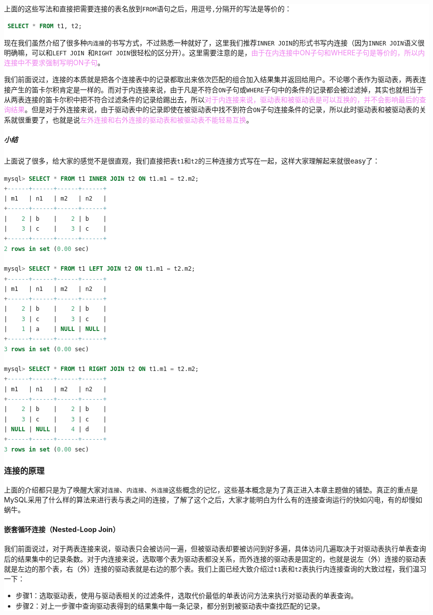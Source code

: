 上面的这些写法和直接把需要连接的表名放到`FROM`语句之后，用逗号`,`分隔开的写法是等价的：
```sql
 SELECT * FROM t1, t2;
```
现在我们虽然介绍了很多种`内连接`的书写方式，不过熟悉一种就好了，这里我们推荐`INNER JOIN`的形式书写内连接（因为`INNER JOIN`语义很明确嘛，可以和`LEFT JOIN `和`RIGHT JOIN`很轻松的区分开）。这里需要注意的是，<span style="color:violet">由于在内连接中ON子句和WHERE子句是等价的，所以内连接中不要求强制写明ON子句</span>。

我们前面说过，连接的本质就是把各个连接表中的记录都取出来依次匹配的组合加入结果集并返回给用户。不论哪个表作为驱动表，两表连接产生的笛卡尔积肯定是一样的。而对于内连接来说，由于凡是不符合`ON`子句或`WHERE`子句中的条件的记录都会被过滤掉，其实也就相当于从两表连接的笛卡尔积中把不符合过滤条件的记录给踢出去，所以<span style="color:violet">对于内连接来说，驱动表和被驱动表是可以互换的，并不会影响最后的查询结果</span>。但是对于外连接来说，由于驱动表中的记录即使在被驱动表中找不到符合`ON`子句连接条件的记录，所以此时驱动表和被驱动表的关系就很重要了，也就是说<span style="color:violet">左外连接和右外连接的驱动表和被驱动表不能轻易互换</span>。

##### 小结
上面说了很多，给大家的感觉不是很直观，我们直接把表`t1`和`t2`的三种连接方式写在一起，这样大家理解起来就很easy了：
```sql
mysql> SELECT * FROM t1 INNER JOIN t2 ON t1.m1 = t2.m2;
+------+------+------+------+
| m1   | n1   | m2   | n2   |
+------+------+------+------+
|    2 | b    |    2 | b    |
|    3 | c    |    3 | c    |
+------+------+------+------+
2 rows in set (0.00 sec)

mysql> SELECT * FROM t1 LEFT JOIN t2 ON t1.m1 = t2.m2;
+------+------+------+------+
| m1   | n1   | m2   | n2   |
+------+------+------+------+
|    2 | b    |    2 | b    |
|    3 | c    |    3 | c    |
|    1 | a    | NULL | NULL |
+------+------+------+------+
3 rows in set (0.00 sec)

mysql> SELECT * FROM t1 RIGHT JOIN t2 ON t1.m1 = t2.m2;
+------+------+------+------+
| m1   | n1   | m2   | n2   |
+------+------+------+------+
|    2 | b    |    2 | b    |
|    3 | c    |    3 | c    |
| NULL | NULL |    4 | d    |
+------+------+------+------+
3 rows in set (0.00 sec)
```

### 连接的原理
上面的介绍都只是为了唤醒大家对`连接`、`内连接`、`外连接`这些概念的记忆，这些基本概念是为了真正进入本章主题做的铺垫。真正的重点是MySQL采用了什么样的算法来进行表与表之间的连接，了解了这个之后，大家才能明白为什么有的连接查询运行的快如闪电，有的却慢如蜗牛。

#### 嵌套循环连接（Nested-Loop Join）
我们前面说过，对于两表连接来说，驱动表只会被访问一遍，但被驱动表却要被访问到好多遍，具体访问几遍取决于对驱动表执行单表查询后的结果集中的记录条数。对于内连接来说，选取哪个表为驱动表都没关系，而外连接的驱动表是固定的，也就是说左（外）连接的驱动表就是左边的那个表，右（外）连接的驱动表就是右边的那个表。我们上面已经大致介绍过`t1`表和`t2`表执行内连接查询的大致过程，我们温习一下：
- 步骤1：选取驱动表，使用与驱动表相关的过滤条件，选取代价最低的单表访问方法来执行对驱动表的单表查询。
- 步骤2：对上一步骤中查询驱动表得到的结果集中每一条记录，都分别到被驱动表中查找匹配的记录。
